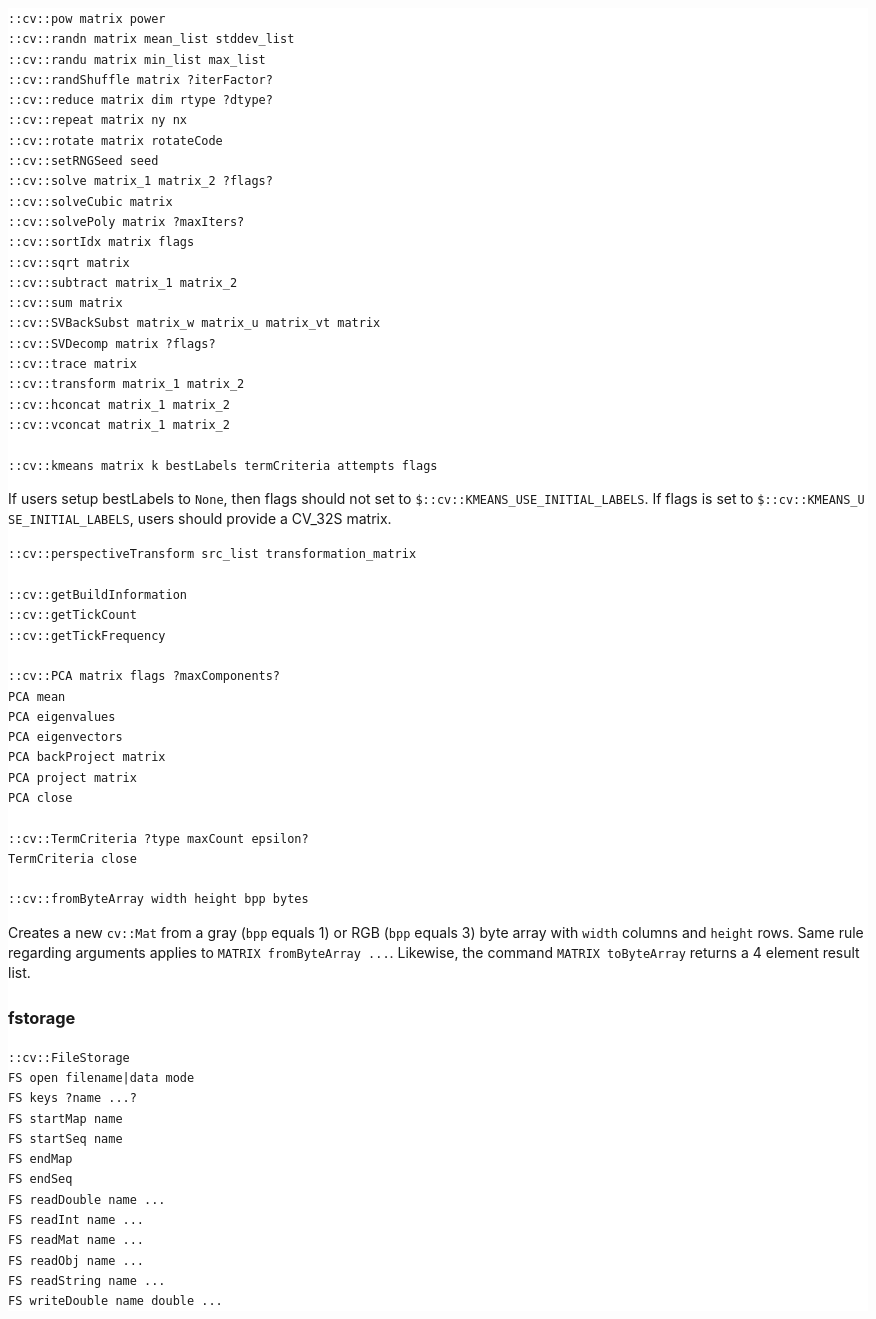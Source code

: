     ::cv::pow matrix power
    ::cv::randn matrix mean_list stddev_list
    ::cv::randu matrix min_list max_list
    ::cv::randShuffle matrix ?iterFactor?
    ::cv::reduce matrix dim rtype ?dtype?
    ::cv::repeat matrix ny nx
    ::cv::rotate matrix rotateCode
    ::cv::setRNGSeed seed
    ::cv::solve matrix_1 matrix_2 ?flags?
    ::cv::solveCubic matrix
    ::cv::solvePoly matrix ?maxIters?
    ::cv::sortIdx matrix flags
    ::cv::sqrt matrix
    ::cv::subtract matrix_1 matrix_2
    ::cv::sum matrix
    ::cv::SVBackSubst matrix_w matrix_u matrix_vt matrix
    ::cv::SVDecomp matrix ?flags?
    ::cv::trace matrix
    ::cv::transform matrix_1 matrix_2
    ::cv::hconcat matrix_1 matrix_2
    ::cv::vconcat matrix_1 matrix_2

    ::cv::kmeans matrix k bestLabels termCriteria attempts flags

If users setup bestLabels to `None`, then flags should not set to `$::cv::KMEANS_USE_INITIAL_LABELS`.
If flags is set to `$::cv::KMEANS_USE_INITIAL_LABELS`, users should provide a CV_32S matrix.

    ::cv::perspectiveTransform src_list transformation_matrix

    ::cv::getBuildInformation
    ::cv::getTickCount
    ::cv::getTickFrequency

    ::cv::PCA matrix flags ?maxComponents?
    PCA mean
    PCA eigenvalues
    PCA eigenvectors
    PCA backProject matrix
    PCA project matrix
    PCA close

    ::cv::TermCriteria ?type maxCount epsilon?
    TermCriteria close

    ::cv::fromByteArray width height bpp bytes

Creates a new `cv::Mat` from a gray (`bpp` equals 1) or RGB (`bpp` equals 3) byte array with `width` columns and `height` rows.
Same rule regarding arguments applies to `MATRIX fromByteArray ...`.
Likewise, the command `MATRIX toByteArray` returns a 4 element result list.

### fstorage

    ::cv::FileStorage
    FS open filename|data mode
    FS keys ?name ...?
    FS startMap name
    FS startSeq name
    FS endMap
    FS endSeq
    FS readDouble name ...
    FS readInt name ...
    FS readMat name ...
    FS readObj name ...
    FS readString name ...
    FS writeDouble name double ...